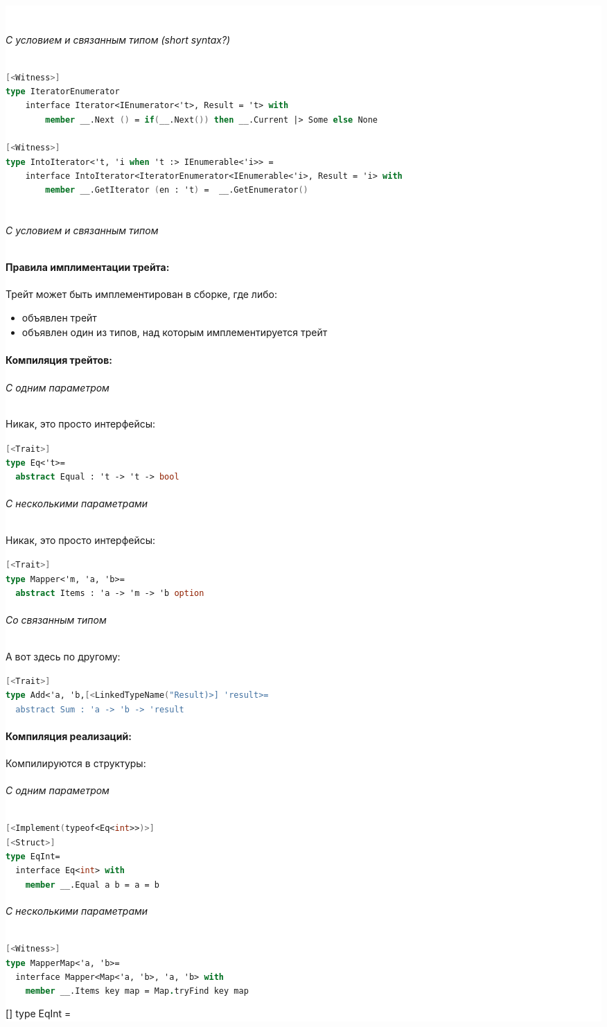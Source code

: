 ```fsharp
            
```

###### С условием и связанным типом (short syntax?)
```fsharp
[<Witness>]
type IteratorEnumerator
    interface Iterator<IEnumerator<'t>, Result = 't> with
        member __.Next () = if(__.Next()) then __.Current |> Some else None   

[<Witness>]
type IntoIterator<'t, 'i when 't :> IEnumerable<'i>> =
    interface IntoIterator<IteratorEnumerator<IEnumerable<'i>, Result = 'i> with
        member __.GetIterator (en : 't) =  __.GetEnumerator()
            
```
###### С условием и связанным типом

#### Правила имплиментации трейта:
Трейт может быть имплементирован в сборке, где либо:
- объявлен трейт
- объявлен один из типов, над которым имплементируется трейт
#### Компиляция трейтов:

###### С одним параметром
Никак, это просто интерфейсы:
```fsharp
[<Trait>]
type Eq<'t>=
  abstract Equal : 't -> 't -> bool
```
###### С несколькими параметрами
Никак, это просто интерфейсы:
```fsharp
[<Trait>]
type Mapper<'m, 'a, 'b>=
  abstract Items : 'a -> 'm -> 'b option
```
###### Со связанным типом
А вот здесь по другому:
```fsharp
[<Trait>]
type Add<'a, 'b,[<LinkedTypeName("Result)>] 'result>=
  abstract Sum : 'a -> 'b -> 'result
```
#### Компиляция реализаций:
Компилируются в структуры:
###### С одним параметром
```fsharp
[<Implement(typeof<Eq<int>>)>]
[<Struct>]
type EqInt=
  interface Eq<int> with
    member __.Equal a b = a = b
```
###### С несколькими параметрами
```fsharp
[<Witness>]
type MapperMap<'a, 'b>=
  interface Mapper<Map<'a, 'b>, 'a, 'b> with  
    member __.Items key map = Map.tryFind key map
```
[<Struct>]
type EqInt =